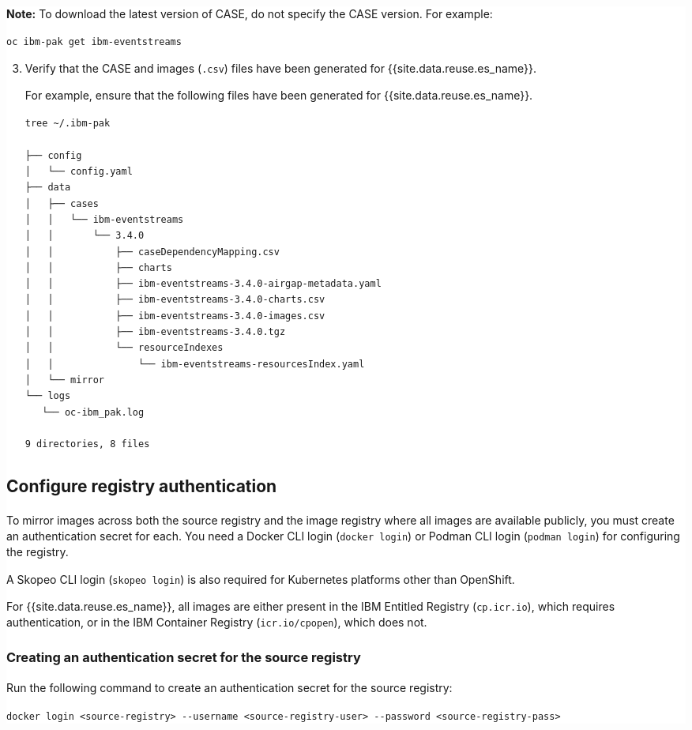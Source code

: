    **Note:** To download the latest version of CASE, do not specify the CASE version. For example:

   ```shell
   oc ibm-pak get ibm-eventstreams
   ```

3. Verify that the CASE and images (`.csv`) files have been generated for {{site.data.reuse.es_name}}.

   For example, ensure that the following files have been generated for {{site.data.reuse.es_name}}.

   ```shell
   tree ~/.ibm-pak

   ├── config
   │   └── config.yaml
   ├── data
   │   ├── cases
   │   │   └── ibm-eventstreams
   │   │       └── 3.4.0
   │   │           ├── caseDependencyMapping.csv
   │   │           ├── charts
   │   │           ├── ibm-eventstreams-3.4.0-airgap-metadata.yaml
   │   │           ├── ibm-eventstreams-3.4.0-charts.csv
   │   │           ├── ibm-eventstreams-3.4.0-images.csv
   │   │           ├── ibm-eventstreams-3.4.0.tgz
   │   │           └── resourceIndexes
   │   │               └── ibm-eventstreams-resourcesIndex.yaml
   │   └── mirror
   └── logs
      └── oc-ibm_pak.log

   9 directories, 8 files
   ```


## Configure registry authentication



To mirror images across both the source registry and the image registry where all images are available publicly, you must create an authentication secret for each. You need a Docker CLI login (`docker login`) or Podman CLI login (`podman login`) for configuring the registry. 

A Skopeo CLI login (`skopeo login`) is also required for Kubernetes platforms other than OpenShift.

For {{site.data.reuse.es_name}}, all images are either present in the IBM Entitled Registry (`cp.icr.io`), which requires authentication, or in the IBM Container Registry (`icr.io/cpopen`), which does not.

### Creating an authentication secret for the source registry

Run the following command to create an authentication secret for the source registry:

```shell
docker login <source-registry> --username <source-registry-user> --password <source-registry-pass>
```
